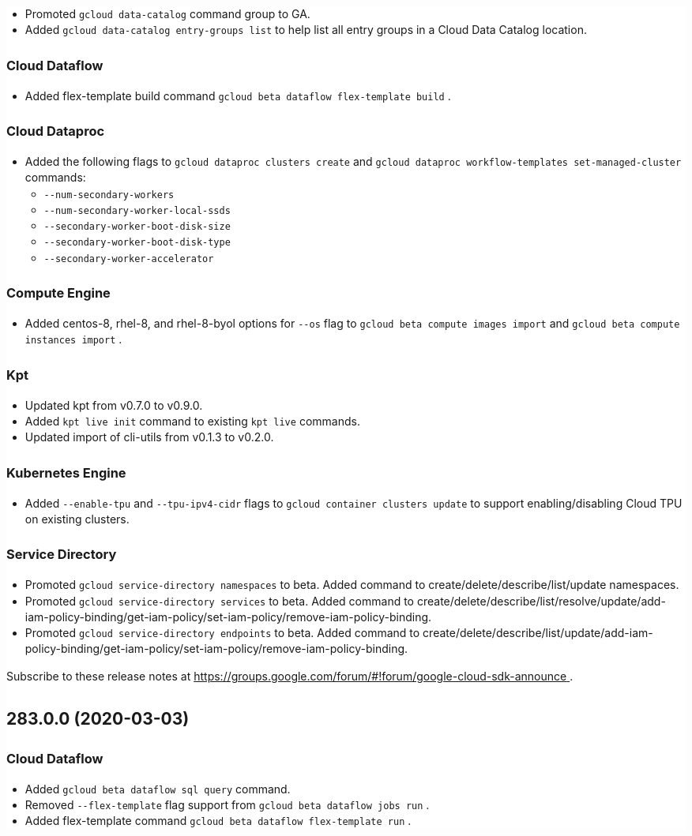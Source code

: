   * Promoted ` gcloud data-catalog ` command group to GA. 
  * Added ` gcloud data-catalog entry-groups list ` to help list all entry groups in a Cloud Data Catalog location. 

###  Cloud Dataflow

  * Added flex-template build command ` gcloud beta dataflow flex-template build ` . 

###  Cloud Dataproc

  * Added the following flags to ` gcloud dataproc clusters create ` and ` gcloud dataproc workflow-templates set-managed-cluster ` commands: 
    * ` --num-secondary-workers `
    * ` --num-secondary-worker-local-ssds `
    * ` --secondary-worker-boot-disk-size `
    * ` --secondary-worker-boot-disk-type `
    * ` --secondary-worker-accelerator `

###  Compute Engine

  * Added centos-8, rhel-8, and rhel-8-byol options for ` --os ` flag to ` gcloud beta compute images import ` and ` gcloud beta compute instances import ` . 

###  Kpt

  * Updated kpt from v0.7.0 to v0.9.0. 
  * Added ` kpt live init ` command to existing ` kpt live ` commands. 
  * Updated import of cli-utils from v0.1.3 to v0.2.0. 

###  Kubernetes Engine

  * Added ` --enable-tpu ` and ` --tpu-ipv4-cidr ` flags to ` gcloud container clusters update ` to support enabling/disabling Cloud TPU on existing clusters. 

###  Service Directory

  * Promoted ` gcloud service-directory namespaces ` to beta. Added command to create/delete/describe/list/update namespaces. 
  * Promoted ` gcloud service-directory services ` to beta. Added command to create/delete/describe/list/resolve/update/add-iam-policy-binding/get-iam-policy/set-iam-policy/remove-iam-policy-binding. 
  * Promoted ` gcloud service-directory endpoints ` to beta. Added command to create/delete/describe/list/update/add-iam-policy-binding/get-iam-policy/set-iam-policy/remove-iam-policy-binding. 

Subscribe to these release notes at [
https://groups.google.com/forum/#!forum/google-cloud-sdk-announce
](https://groups.google.com/forum/#!forum/google-cloud-sdk-announce) .

##  283.0.0 (2020-03-03)

###  Cloud Dataflow

  * Added ` gcloud beta dataflow sql query ` command. 
  * Removed ` --flex-template ` flag support from ` gcloud beta dataflow jobs run ` . 
  * Added flex-template command ` gcloud beta dataflow flex-template run ` . 
